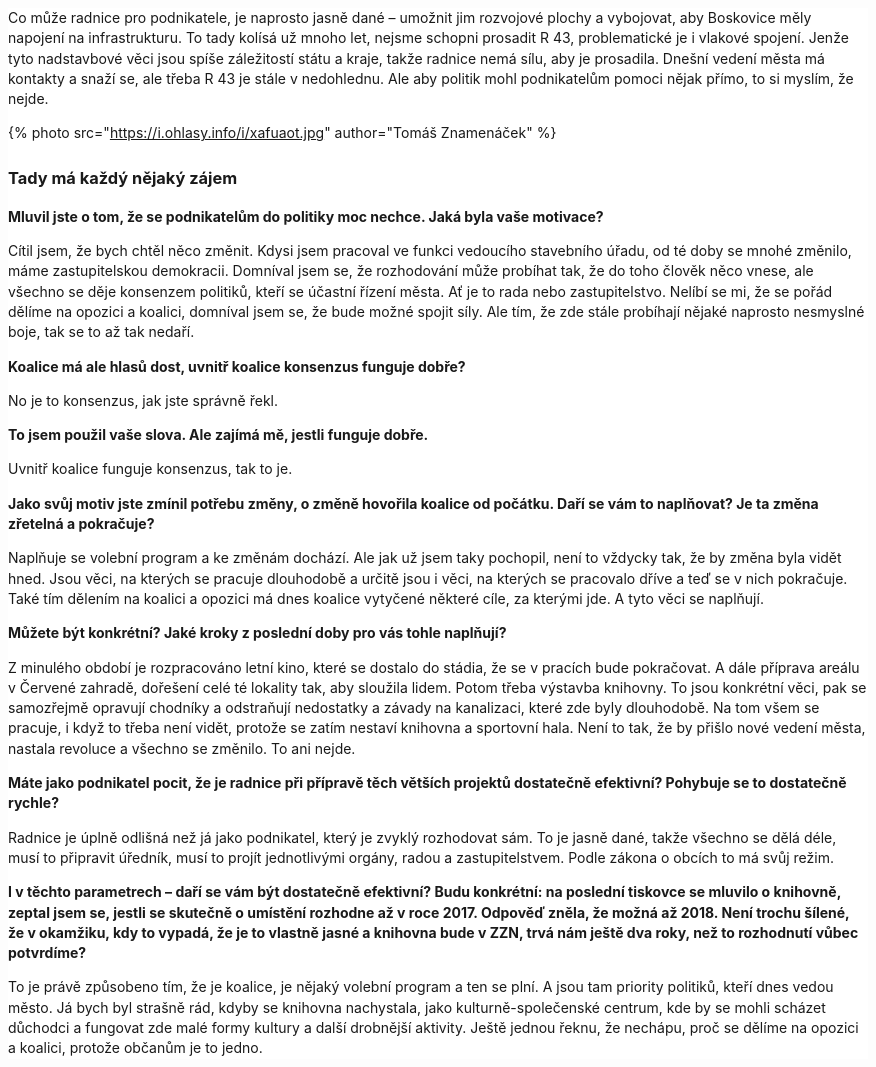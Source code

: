 Co může radnice pro podnikatele, je naprosto jasně dané – umožnit jim rozvojové plochy a vybojovat, aby Boskovice měly napojení na infrastrukturu. To tady kolísá už mnoho let, nejsme schopni prosadit R 43, problematické je i vlakové spojení. Jenže tyto nadstavbové věci jsou spíše záležitostí státu a kraje, takže radnice nemá sílu, aby je prosadila. Dnešní vedení města má kontakty a snaží se, ale třeba R 43 je stále v nedohlednu. Ale aby politik mohl podnikatelům pomoci nějak přímo, to si myslím, že nejde.

{% photo src="https://i.ohlasy.info/i/xafuaot.jpg" author="Tomáš Znamenáček" %}

### Tady má každý nějaký zájem 

**Mluvil jste o tom, že se podnikatelům do politiky moc nechce. Jaká byla vaše motivace?**

Cítil jsem, že bych chtěl něco změnit. Kdysi jsem pracoval ve funkci vedoucího stavebního úřadu, od té doby se mnohé změnilo, máme zastupitelskou demokracii. Domníval jsem se, že rozhodování může probíhat tak, že do toho člověk něco vnese, ale všechno se děje konsenzem politiků, kteří se účastní řízení města. Ať je to rada nebo zastupitelstvo. Nelíbí se mi, že se pořád dělíme na opozici a koalici, domníval jsem se, že bude možné spojit síly. Ale tím, že zde stále probíhají nějaké naprosto nesmyslné boje, tak se to až tak nedaří.

**Koalice má ale hlasů dost, uvnitř koalice konsenzus funguje dobře?**

No je to konsenzus, jak jste správně řekl.

**To jsem použil vaše slova. Ale zajímá mě, jestli funguje dobře.**

Uvnitř koalice funguje konsenzus, tak to je.

**Jako svůj motiv jste zmínil potřebu změny, o změně hovořila koalice od počátku. Daří se vám to naplňovat? Je ta změna zřetelná a pokračuje?**

Naplňuje se volební program a ke změnám dochází. Ale jak už jsem taky pochopil, není to vždycky tak, že by změna byla vidět hned. Jsou věci, na kterých se pracuje dlouhodobě a určitě jsou i věci, na kterých se pracovalo dříve a teď se v nich pokračuje. Také tím dělením na koalici a opozici má dnes koalice vytyčené některé cíle, za kterými jde. A tyto věci se naplňují.

**Můžete být konkrétní? Jaké kroky z poslední doby pro vás tohle naplňují?**

Z minulého období je rozpracováno letní kino, které se dostalo do stádia, že se v pracích bude pokračovat. A dále příprava areálu v Červené zahradě, dořešení celé té lokality tak, aby sloužila lidem. Potom třeba výstavba knihovny. To jsou konkrétní věci, pak se samozřejmě opravují chodníky a odstraňují nedostatky a závady na kanalizaci, které zde byly dlouhodobě. Na tom všem se pracuje, i když to třeba není vidět, protože se zatím nestaví knihovna a sportovní hala. Není to tak, že by přišlo nové vedení města, nastala revoluce a všechno se změnilo. To ani nejde.

**Máte jako podnikatel pocit, že je radnice při přípravě těch větších projektů dostatečně efektivní? Pohybuje se to dostatečně rychle?**

Radnice je úplně odlišná než já jako podnikatel, který je zvyklý rozhodovat sám. To je jasně dané, takže všechno se dělá déle, musí to připravit úředník, musí to projít jednotlivými orgány, radou a zastupitelstvem. Podle zákona o obcích to má svůj režim. 

**I v těchto parametrech – daří se vám být dostatečně efektivní? Budu konkrétní: na poslední tiskovce se mluvilo o knihovně, zeptal jsem se, jestli se skutečně o umístění rozhodne až v roce 2017. Odpověď zněla, že možná až 2018. Není trochu šílené, že v okamžiku, kdy to vypadá, že je to vlastně jasné a knihovna bude v ZZN, trvá nám ještě dva roky, než to rozhodnutí vůbec potvrdíme?**

To je právě způsobeno tím, že je koalice, je nějaký volební program a ten se plní. A jsou tam priority politiků, kteří dnes vedou město. Já bych byl strašně rád, kdyby se knihovna nachystala, jako kulturně-společenské centrum, kde by se mohli scházet důchodci a fungovat zde malé formy kultury a další drobnější aktivity. Ještě jednou řeknu, že nechápu, proč se dělíme na opozici a koalici, protože občanům je to jedno.
